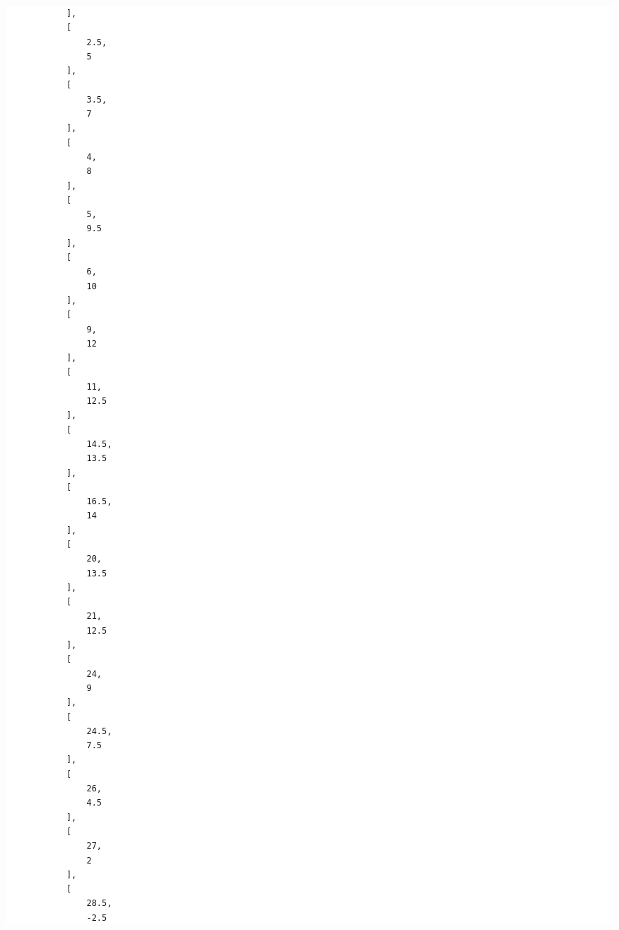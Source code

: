 				],
				[
					2.5,
					5
				],
				[
					3.5,
					7
				],
				[
					4,
					8
				],
				[
					5,
					9.5
				],
				[
					6,
					10
				],
				[
					9,
					12
				],
				[
					11,
					12.5
				],
				[
					14.5,
					13.5
				],
				[
					16.5,
					14
				],
				[
					20,
					13.5
				],
				[
					21,
					12.5
				],
				[
					24,
					9
				],
				[
					24.5,
					7.5
				],
				[
					26,
					4.5
				],
				[
					27,
					2
				],
				[
					28.5,
					-2.5